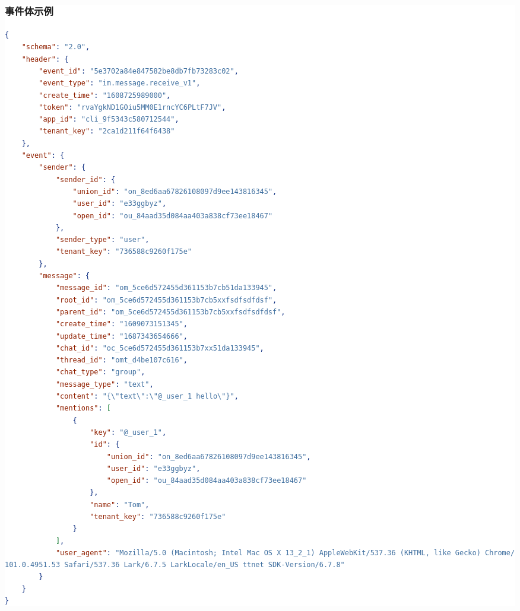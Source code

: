 ### 事件体示例
```json
{
    "schema": "2.0",
    "header": {
        "event_id": "5e3702a84e847582be8db7fb73283c02",
        "event_type": "im.message.receive_v1",
        "create_time": "1608725989000",
        "token": "rvaYgkND1GOiu5MM0E1rncYC6PLtF7JV",
        "app_id": "cli_9f5343c580712544",
        "tenant_key": "2ca1d211f64f6438"
    },
    "event": {
        "sender": {
            "sender_id": {
                "union_id": "on_8ed6aa67826108097d9ee143816345",
                "user_id": "e33ggbyz",
                "open_id": "ou_84aad35d084aa403a838cf73ee18467"
            },
            "sender_type": "user",
            "tenant_key": "736588c9260f175e"
        },
        "message": {
            "message_id": "om_5ce6d572455d361153b7cb51da133945",
            "root_id": "om_5ce6d572455d361153b7cb5xxfsdfsdfdsf",
            "parent_id": "om_5ce6d572455d361153b7cb5xxfsdfsdfdsf",
            "create_time": "1609073151345",
            "update_time": "1687343654666",
            "chat_id": "oc_5ce6d572455d361153b7xx51da133945",
            "thread_id": "omt_d4be107c616",
            "chat_type": "group",
            "message_type": "text",
            "content": "{\"text\":\"@_user_1 hello\"}",
            "mentions": [
                {
                    "key": "@_user_1",
                    "id": {
                        "union_id": "on_8ed6aa67826108097d9ee143816345",
                        "user_id": "e33ggbyz",
                        "open_id": "ou_84aad35d084aa403a838cf73ee18467"
                    },
                    "name": "Tom",
                    "tenant_key": "736588c9260f175e"
                }
            ],
            "user_agent": "Mozilla/5.0 (Macintosh; Intel Mac OS X 13_2_1) AppleWebKit/537.36 (KHTML, like Gecko) Chrome/101.0.4951.53 Safari/537.36 Lark/6.7.5 LarkLocale/en_US ttnet SDK-Version/6.7.8"
        }
    }
}
```
